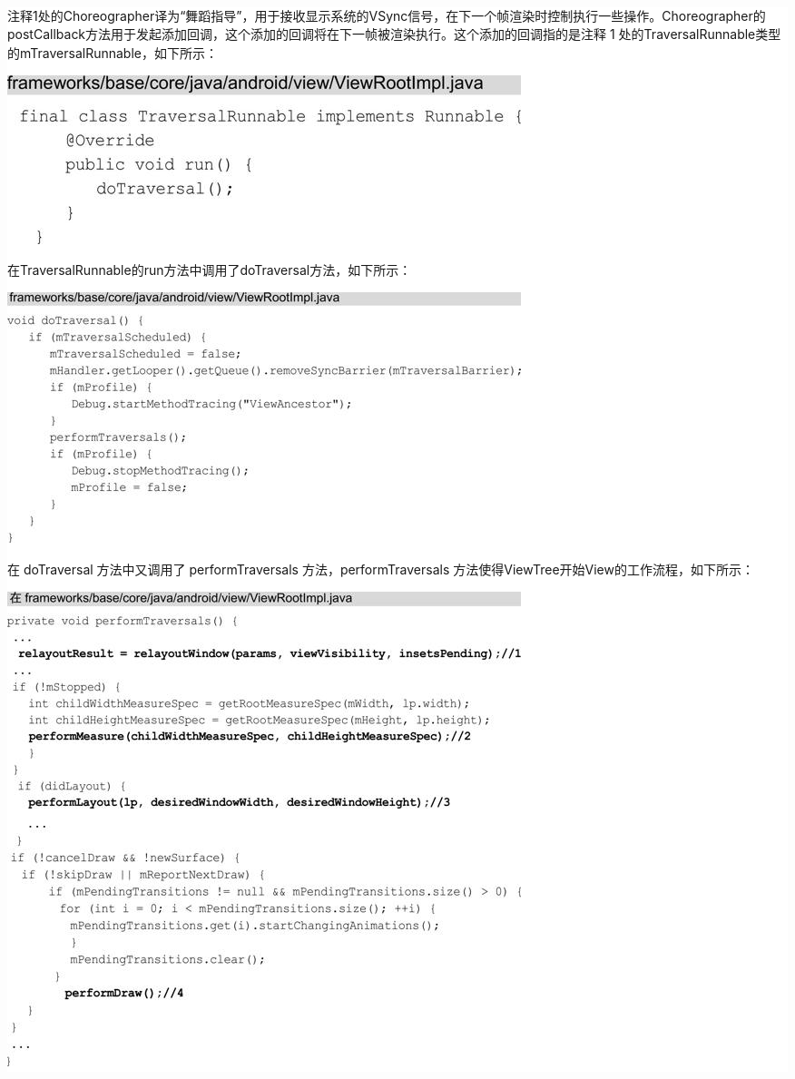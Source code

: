 注释1处的Choreographer译为“舞蹈指导”，用于接收显示系统的VSync信号，在下一个帧渲染时控制执行一些操作。Choreographer的postCallback方法用于发起添加回调，这个添加的回调将在下一帧被渲染执行。这个添加的回调指的是注释 1 处的TraversalRunnable类型的mTraversalRunnable，如下所示：

![image-20240708181233119](images/WindowManager/image-20240708181233119.png)

在TraversalRunnable的run方法中调用了doTraversal方法，如下所示：

![image-20240708181256535](images/WindowManager/image-20240708181256535.png)

在 doTraversal 方法中又调用了 performTraversals 方法，performTraversals 方法使得ViewTree开始View的工作流程，如下所示：

![image-20240708181339177](images/WindowManager/image-20240708181339177.png)

![image-20240708181344625](images/WindowManager/image-20240708181344625.png)
